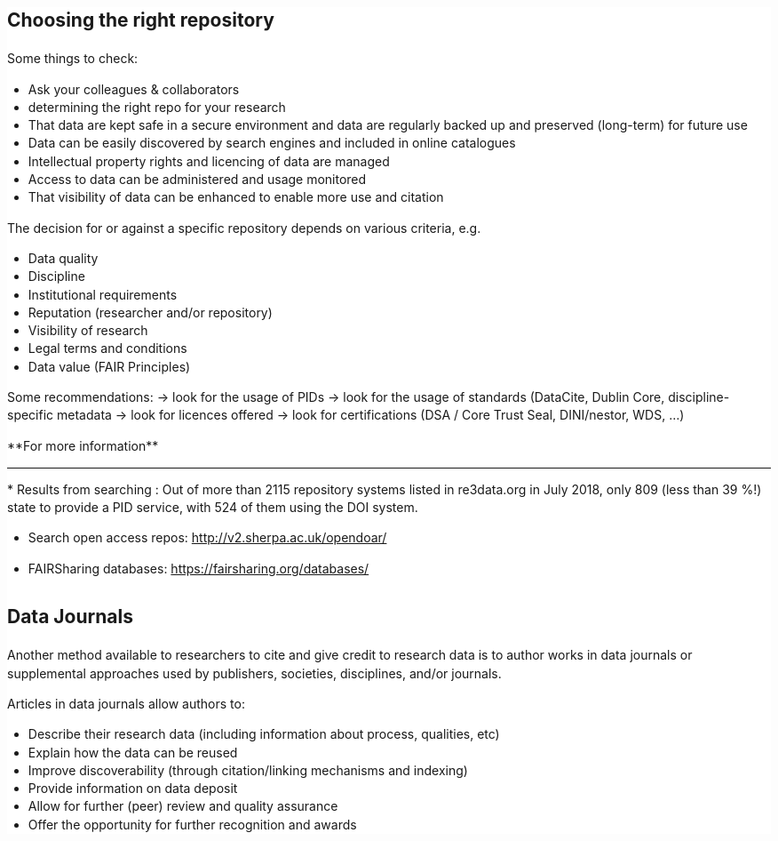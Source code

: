 ## Choosing the right repository

Some things to check:

- Ask your colleagues & collaborators
- determining the right repo for your research
- That data are kept safe in a secure environment and data are regularly backed up and preserved (long-term) for future use
- Data can be easily discovered by search engines and included in online catalogues
- Intellectual property rights and licencing of data are managed
- Access to data can be administered and usage monitored
- That visibility of data can be enhanced to enable more use and citation

The decision for or against a specific repository depends on various criteria, e.g.

- Data quality
- Discipline
- Institutional requirements
- Reputation (researcher and/or repository)
- Visibility of research
- Legal terms and conditions
- Data value (FAIR Principles)

Some recommendations:
→ look for the usage of PIDs
→ look for the usage of standards (DataCite, Dublin Core, discipline-specific metadata
→ look for licences offered
→ look for certifications (DSA / Core Trust Seal, DINI/nestor, WDS, …)

<div class="alert alert-info" role="alert" markdown="1">
<i class="fa-solid fa-circle-info fa-xl"></i> **For more information**
<hr/>
* Results from searching <https://www.re3data.org>: 
Out of more than 2115 repository systems listed in re3data.org in July 2018, only 809 (less than 39 %!) state to provide a PID service, with 524 of them using the DOI system.

* Search open access repos: <http://v2.sherpa.ac.uk/opendoar/>

* FAIRSharing databases: <https://fairsharing.org/databases/>
</div>

## Data Journals

Another method available to researchers to cite and give credit to research data is to author works in data journals or supplemental approaches used by publishers, societies, disciplines, and/or journals.

Articles in data journals allow authors to:

- Describe their research data (including information about process, qualities, etc)
- Explain how the data can be reused
- Improve discoverability (through citation/linking mechanisms and indexing)
- Provide information on data deposit
- Allow for further (peer) review and quality assurance
- Offer the opportunity for further recognition and awards
